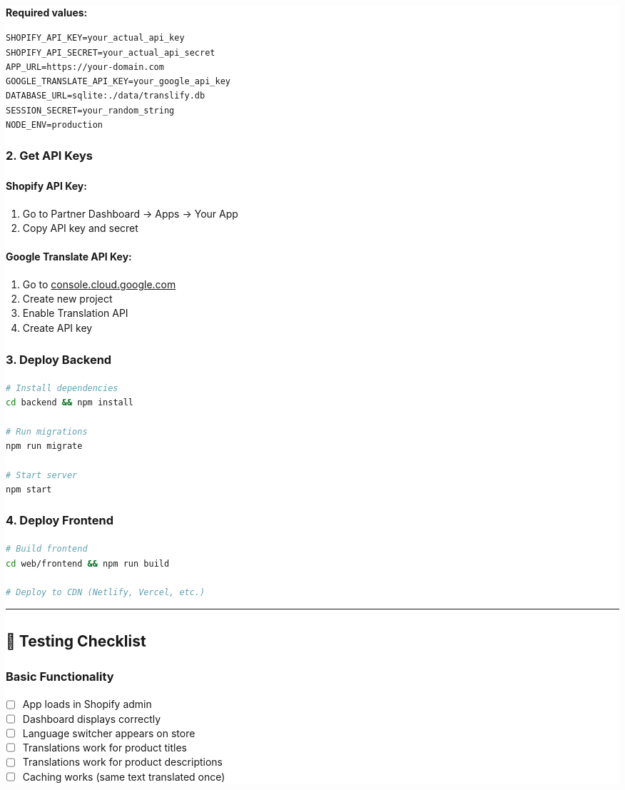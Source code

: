 **Required values:**
```env
SHOPIFY_API_KEY=your_actual_api_key
SHOPIFY_API_SECRET=your_actual_api_secret
APP_URL=https://your-domain.com
GOOGLE_TRANSLATE_API_KEY=your_google_api_key
DATABASE_URL=sqlite:./data/translify.db
SESSION_SECRET=your_random_string
NODE_ENV=production
```

### **2. Get API Keys**

#### **Shopify API Key:**
1. Go to Partner Dashboard → Apps → Your App
2. Copy API key and secret

#### **Google Translate API Key:**
1. Go to [console.cloud.google.com](https://console.cloud.google.com)
2. Create new project
3. Enable Translation API
4. Create API key

### **3. Deploy Backend**
```bash
# Install dependencies
cd backend && npm install

# Run migrations
npm run migrate

# Start server
npm start
```

### **4. Deploy Frontend**
```bash
# Build frontend
cd web/frontend && npm run build

# Deploy to CDN (Netlify, Vercel, etc.)
```

---

## 🧪 **Testing Checklist**

### **Basic Functionality**
- [ ] App loads in Shopify admin
- [ ] Dashboard displays correctly
- [ ] Language switcher appears on store
- [ ] Translations work for product titles
- [ ] Translations work for product descriptions
- [ ] Caching works (same text translated once)
